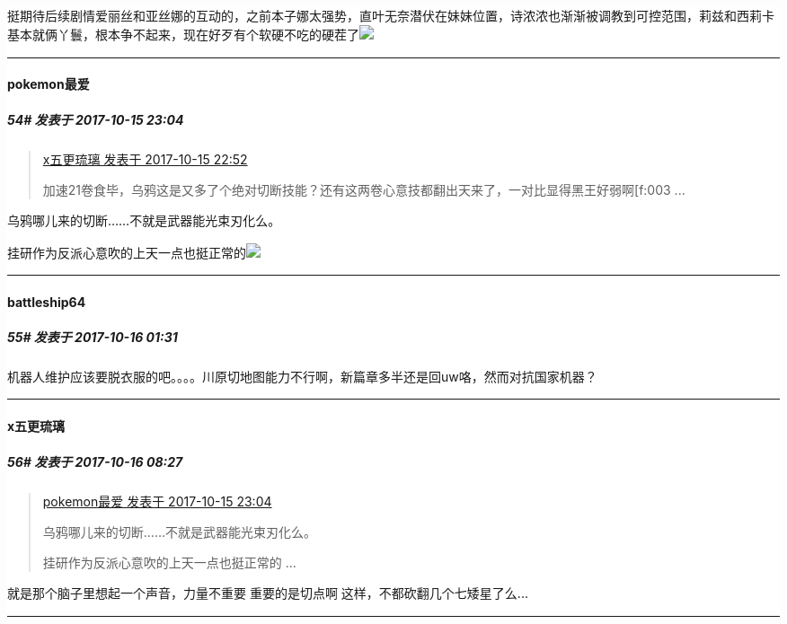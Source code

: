 挺期待后续剧情爱丽丝和亚丝娜的互动的，之前本子娜太强势，直叶无奈潜伏在妹妹位置，诗浓浓也渐渐被调教到可控范围，莉兹和西莉卡基本就俩丫鬟，根本争不起来，现在好歹有个软硬不吃的硬茬了<img src="https://static.saraba1st.com/image/smiley/face2017/066.png" referrerpolicy="no-referrer">







-----

####  pokemon最爱  
##### 54#       发表于 2017-10-15 23:04



<blockquote><a href="httphttps://bbs.saraba1st.com/2b/forum.php?mod=redirect&amp;goto=findpost&amp;pid=37496776&amp;ptid=1551439" target="_blank">x五更琉璃 发表于 2017-10-15 22:52</a>

加速21卷食毕，乌鸦这是又多了个绝对切断技能？还有这两卷心意技都翻出天来了，一对比显得黑王好弱啊[f:003 ...</blockquote>
乌鸦哪儿来的切断……不就是武器能光束刃化么。

挂研作为反派心意吹的上天一点也挺正常的<img src="https://static.saraba1st.com/image/smiley/face2017/065.png" referrerpolicy="no-referrer">







-----

####  battleship64  
##### 55#       发表于 2017-10-16 01:31




机器人维护应该要脱衣服的吧。。。。川原切地图能力不行啊，新篇章多半还是回uw咯，然而对抗国家机器？







-----

####  x五更琉璃  
##### 56#       发表于 2017-10-16 08:27



<blockquote><a href="httphttps://bbs.saraba1st.com/2b/forum.php?mod=redirect&amp;goto=findpost&amp;pid=37496882&amp;ptid=1551439" target="_blank">pokemon最爱 发表于 2017-10-15 23:04</a>

乌鸦哪儿来的切断……不就是武器能光束刃化么。

挂研作为反派心意吹的上天一点也挺正常的 ...</blockquote>
就是那个脑子里想起一个声音，力量不重要 重要的是切点啊 这样，不都砍翻几个七矮星了么...







-----
